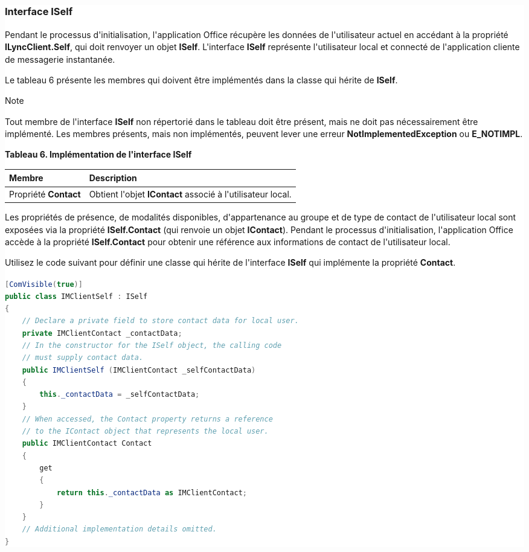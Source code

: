 ### <a name="iself-interface"></a>Interface ISelf
<a name="off15_IMIntegration_ImplementRequired_ISelf"> </a>

Pendant le processus d'initialisation, l'application Office récupère les données de l'utilisateur actuel en accédant à la propriété **ILyncClient.Self**, qui doit renvoyer un objet **ISelf**. L'interface **ISelf** représente l'utilisateur local et connecté de l'application cliente de messagerie instantanée. 
  
Le tableau 6 présente les membres qui doivent être implémentés dans la classe qui hérite de **ISelf**.
  
> [!NOTE]
> Tout membre de l'interface **ISelf** non répertorié dans le tableau doit être présent, mais ne doit pas nécessairement être implémenté. Les membres présents, mais non implémentés, peuvent lever une erreur **NotImplementedException** ou **E_NOTIMPL**. 
  
**Tableau 6. Implémentation de l'interface ISelf**

|**Membre**|**Description**|
|:-----|:-----|
|Propriété **Contact**  <br/> |Obtient l'objet **IContact** associé à l'utilisateur local. |
   
Les propriétés de présence, de modalités disponibles, d'appartenance au groupe et de type de contact de l'utilisateur local sont exposées via la propriété **ISelf.Contact** (qui renvoie un objet **IContact**). Pendant le processus d'initialisation, l'application Office accède à la propriété **ISelf.Contact** pour obtenir une référence aux informations de contact de l'utilisateur local. 
  
Utilisez le code suivant pour définir une classe qui hérite de l'interface **ISelf** qui implémente la propriété **Contact**. 
  
```cs
[ComVisible(true)]
public class IMClientSelf : ISelf
{
    // Declare a private field to store contact data for local user.
    private IMClientContact _contactData;
    // In the constructor for the ISelf object, the calling code 
    // must supply contact data.
    public IMClientSelf (IMClientContact _selfContactData)
    {
        this._contactData = _selfContactData;
    }
    // When accessed, the Contact property returns a reference
    // to the IContact object that represents the local user.
    public IMClientContact Contact
    {
        get
        {
            return this._contactData as IMClientContact;
        }
    }
    // Additional implementation details omitted.
}
```
